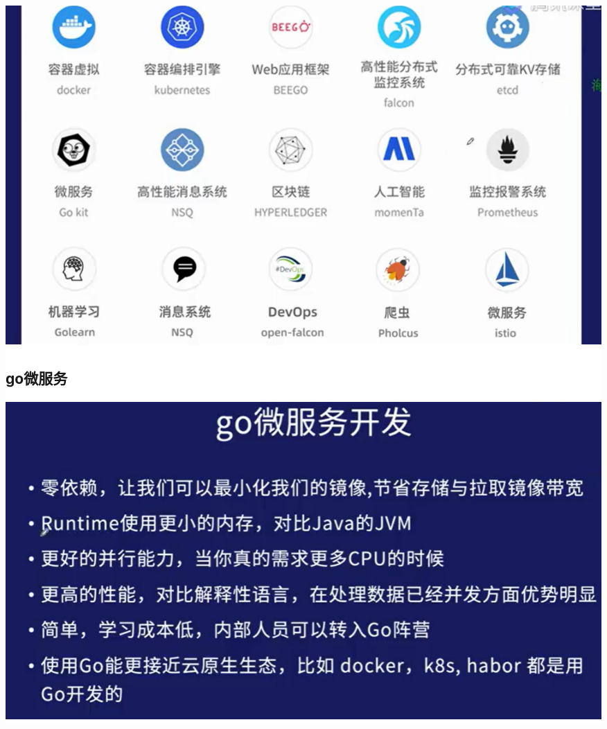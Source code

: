 ![image-20221101214348658](Go语言基础1.assets/image-20221101214348658.png)

## go微服务

![image-20221101214607577](Go语言基础1.assets/image-20221101214607577.png)
